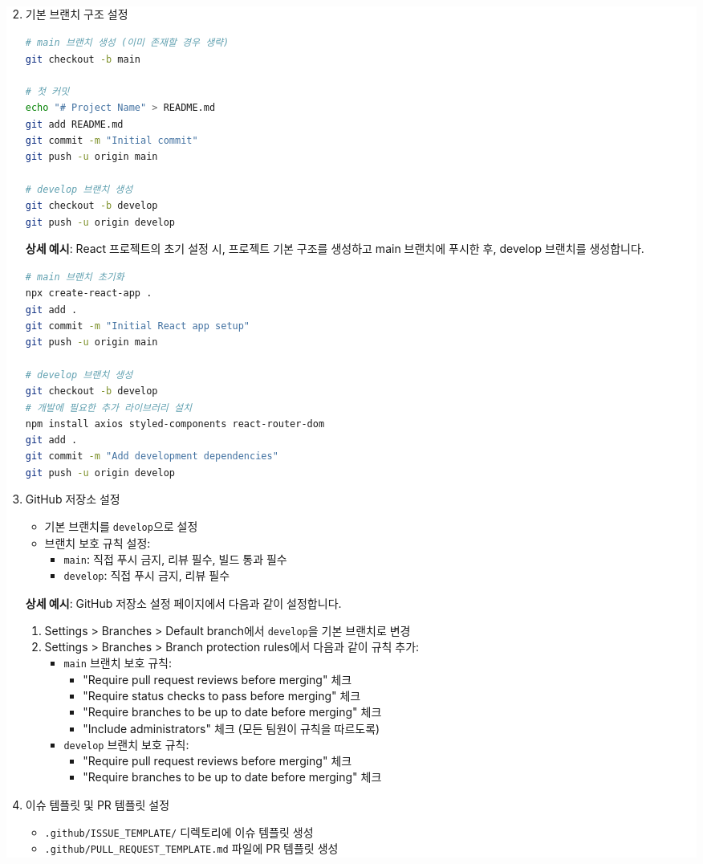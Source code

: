 2. 기본 브랜치 구조 설정
   ```bash
   # main 브랜치 생성 (이미 존재할 경우 생략)
   git checkout -b main
   
   # 첫 커밋
   echo "# Project Name" > README.md
   git add README.md
   git commit -m "Initial commit"
   git push -u origin main
   
   # develop 브랜치 생성
   git checkout -b develop
   git push -u origin develop
   ```
   **상세 예시**: React 프로젝트의 초기 설정 시, 프로젝트 기본 구조를 생성하고 main 브랜치에 푸시한 후, develop 브랜치를 생성합니다.
   ```bash
   # main 브랜치 초기화
   npx create-react-app .
   git add .
   git commit -m "Initial React app setup"
   git push -u origin main
   
   # develop 브랜치 생성
   git checkout -b develop
   # 개발에 필요한 추가 라이브러리 설치
   npm install axios styled-components react-router-dom
   git add .
   git commit -m "Add development dependencies"
   git push -u origin develop
   ```

3. GitHub 저장소 설정
   - 기본 브랜치를 `develop`으로 설정
   - 브랜치 보호 규칙 설정:
     - `main`: 직접 푸시 금지, 리뷰 필수, 빌드 통과 필수
     - `develop`: 직접 푸시 금지, 리뷰 필수
   
   **상세 예시**: GitHub 저장소 설정 페이지에서 다음과 같이 설정합니다.
   1. Settings > Branches > Default branch에서 `develop`을 기본 브랜치로 변경
   2. Settings > Branches > Branch protection rules에서 다음과 같이 규칙 추가:
      - `main` 브랜치 보호 규칙:
        - "Require pull request reviews before merging" 체크
        - "Require status checks to pass before merging" 체크
        - "Require branches to be up to date before merging" 체크
        - "Include administrators" 체크 (모든 팀원이 규칙을 따르도록)
      - `develop` 브랜치 보호 규칙:
        - "Require pull request reviews before merging" 체크
        - "Require branches to be up to date before merging" 체크

4. 이슈 템플릿 및 PR 템플릿 설정
   - `.github/ISSUE_TEMPLATE/` 디렉토리에 이슈 템플릿 생성
   - `.github/PULL_REQUEST_TEMPLATE.md` 파일에 PR 템플릿 생성
   